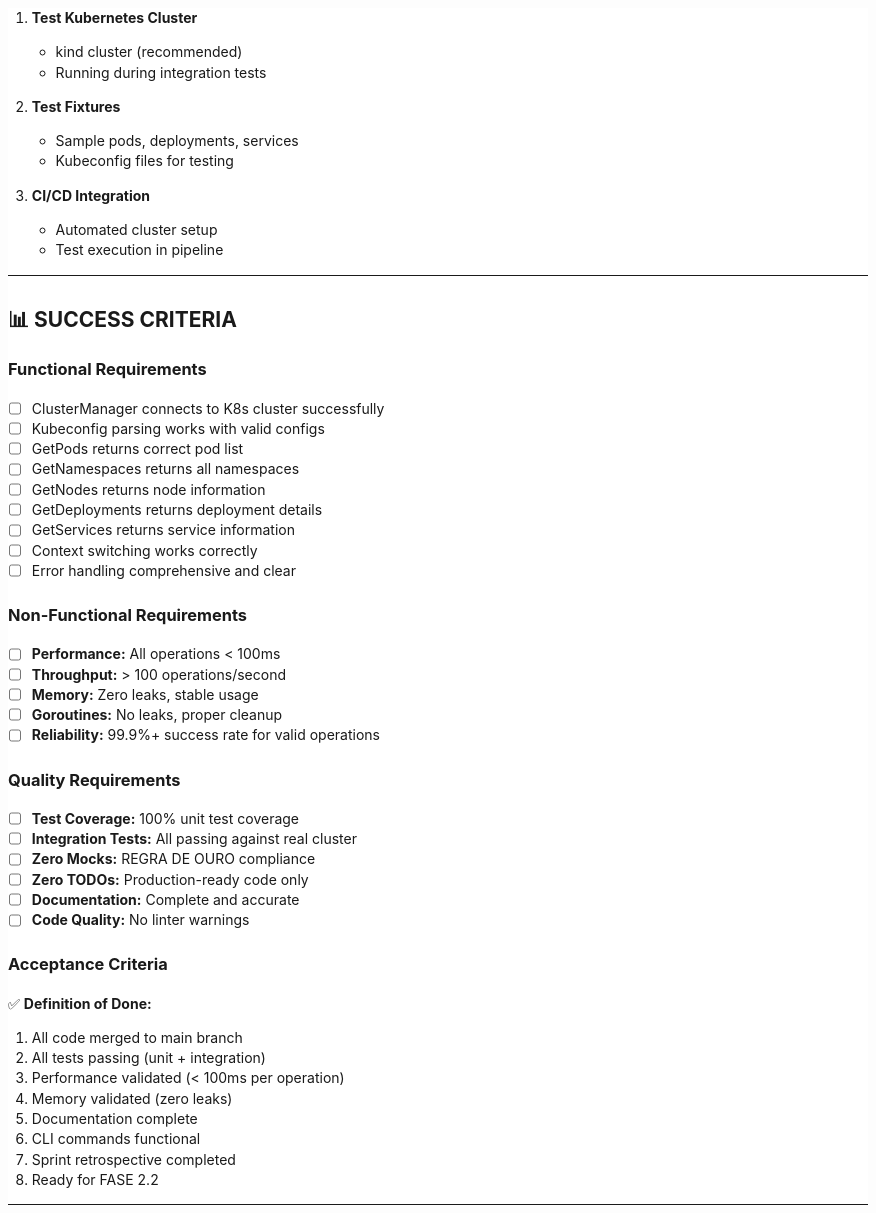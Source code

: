 1. **Test Kubernetes Cluster**
   - kind cluster (recommended)
   - Running during integration tests

2. **Test Fixtures**
   - Sample pods, deployments, services
   - Kubeconfig files for testing

3. **CI/CD Integration**
   - Automated cluster setup
   - Test execution in pipeline

---

## 📊 SUCCESS CRITERIA

### Functional Requirements

- [ ] ClusterManager connects to K8s cluster successfully
- [ ] Kubeconfig parsing works with valid configs
- [ ] GetPods returns correct pod list
- [ ] GetNamespaces returns all namespaces
- [ ] GetNodes returns node information
- [ ] GetDeployments returns deployment details
- [ ] GetServices returns service information
- [ ] Context switching works correctly
- [ ] Error handling comprehensive and clear

### Non-Functional Requirements

- [ ] **Performance:** All operations < 100ms
- [ ] **Throughput:** > 100 operations/second
- [ ] **Memory:** Zero leaks, stable usage
- [ ] **Goroutines:** No leaks, proper cleanup
- [ ] **Reliability:** 99.9%+ success rate for valid operations

### Quality Requirements

- [ ] **Test Coverage:** 100% unit test coverage
- [ ] **Integration Tests:** All passing against real cluster
- [ ] **Zero Mocks:** REGRA DE OURO compliance
- [ ] **Zero TODOs:** Production-ready code only
- [ ] **Documentation:** Complete and accurate
- [ ] **Code Quality:** No linter warnings

### Acceptance Criteria

✅ **Definition of Done:**
1. All code merged to main branch
2. All tests passing (unit + integration)
3. Performance validated (< 100ms per operation)
4. Memory validated (zero leaks)
5. Documentation complete
6. CLI commands functional
7. Sprint retrospective completed
8. Ready for FASE 2.2

---